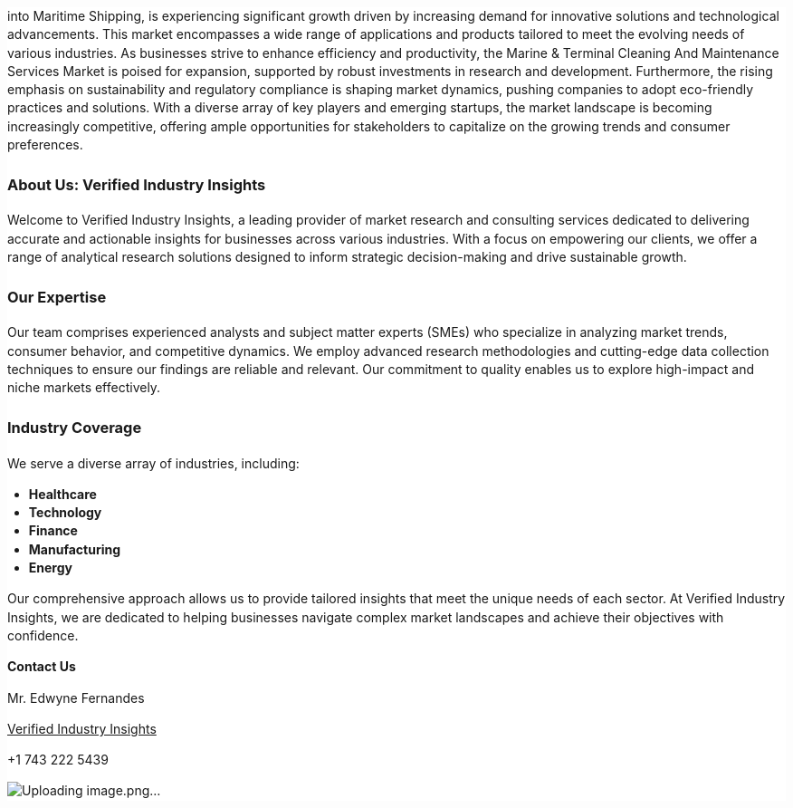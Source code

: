into Maritime Shipping, is experiencing significant growth driven by increasing demand for innovative solutions and technological advancements. This market encompasses a wide range of applications and products tailored to meet the evolving needs of various industries. As businesses strive to enhance efficiency and productivity, the Marine & Terminal Cleaning And Maintenance Services Market is poised for expansion, supported by robust investments in research and development. Furthermore, the rising emphasis on sustainability and regulatory compliance is shaping market dynamics, pushing companies to adopt eco-friendly practices and solutions. With a diverse array of key players and emerging startups, the market landscape is becoming increasingly competitive, offering ample opportunities for stakeholders to capitalize on the growing trends and consumer preferences.</p><h3>About Us: Verified Industry Insights</h3><p>Welcome to Verified Industry Insights, a leading provider of market research and consulting services dedicated to delivering accurate and actionable insights for businesses across various industries. With a focus on empowering our clients, we offer a range of analytical research solutions designed to inform strategic decision-making and drive sustainable growth.</p><h3>Our Expertise</h3><p>Our team comprises experienced analysts and subject matter experts (SMEs) who specialize in analyzing market trends, consumer behavior, and competitive dynamics. We employ advanced research methodologies and cutting-edge data collection techniques to ensure our findings are reliable and relevant. Our commitment to quality enables us to explore high-impact and niche markets effectively.</p><h3>Industry Coverage</h3><p>We serve a diverse array of industries, including:</p><ul><li><strong>Healthcare</strong></li><li><strong>Technology</strong></li><li><strong>Finance</strong></li><li><strong>Manufacturing</strong></li><li><strong>Energy</strong></li></ul><p>Our comprehensive approach allows us to provide tailored insights that meet the unique needs of each sector. At Verified Industry Insights, we are dedicated to helping businesses navigate complex market landscapes and achieve their objectives with confidence.</p><p><strong>Contact Us</strong></p><p>Mr. Edwyne Fernandes</p><p><a href="https://www.verifiedindustryinsights.com/">Verified Industry Insights</a></p><p>+1 743 222 5439</p>
![Uploading image.png…]()

